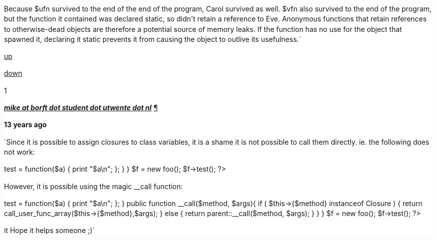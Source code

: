 Because $ufn survived to the end of the end of the program, Carol survived as well. $vfn also survived to the end of the program, but the function it contained was declared static, so didn't retain a reference to Eve.
Anonymous functions that retain references to otherwise-dead objects are therefore a potential source of memory leaks. If the function has no use for the object that spawned it, declaring it static prevents it from causing the object to outlive its usefulness.`

[up](https://www.php.net/manual/vote-note.php?id=107245&page=functions.anonymous&vote=up "Vote up!")

[down](https://www.php.net/manual/vote-note.php?id=107245&page=functions.anonymous&vote=down "Vote down!")

1


[**_mike at borft dot student dot utwente dot nl_**](https://www.php.net/manual/en/functions.anonymous.php#107245) [¶](https://www.php.net/manual/en/functions.anonymous.php#107245)

**13 years ago**

`Since it is possible to assign closures to class variables, it is a shame it is not possible to call them directly. ie. the following does not work:
<?php
class foo {
public test;
public function __construct(){
    $this->test = function($a) {
      print "$a\n";
    };
}
}
$f = new foo();
$f->test();
?>
However, it is possible using the magic __call function:
<?php
class foo {
public test;
public function __construct(){
    $this->test = function($a) {
      print "$a\n";
    };
}
public function __call($method, $args){
    if ( $this->{$method} instanceof Closure ) {
      return call_user_func_array($this->{$method},$args);
    } else {
      return parent::__call($method, $args);
    }
}
}
$f = new foo();
$f->test();
?>
it
Hope it helps someone ;)`
